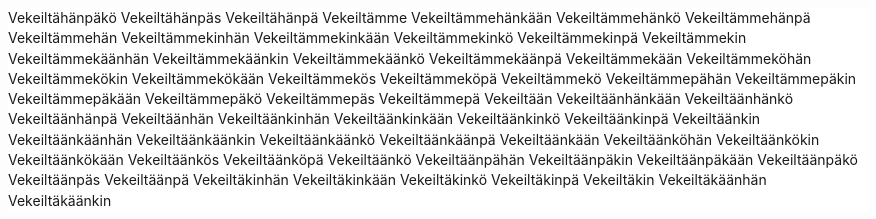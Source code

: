 Vekeiltähänpäkö
Vekeiltähänpäs
Vekeiltähänpä
Vekeiltämme
Vekeiltämmehänkään
Vekeiltämmehänkö
Vekeiltämmehänpä
Vekeiltämmehän
Vekeiltämmekinhän
Vekeiltämmekinkään
Vekeiltämmekinkö
Vekeiltämmekinpä
Vekeiltämmekin
Vekeiltämmekäänhän
Vekeiltämmekäänkin
Vekeiltämmekäänkö
Vekeiltämmekäänpä
Vekeiltämmekään
Vekeiltämmeköhän
Vekeiltämmekökin
Vekeiltämmekökään
Vekeiltämmekös
Vekeiltämmeköpä
Vekeiltämmekö
Vekeiltämmepähän
Vekeiltämmepäkin
Vekeiltämmepäkään
Vekeiltämmepäkö
Vekeiltämmepäs
Vekeiltämmepä
Vekeiltään
Vekeiltäänhänkään
Vekeiltäänhänkö
Vekeiltäänhänpä
Vekeiltäänhän
Vekeiltäänkinhän
Vekeiltäänkinkään
Vekeiltäänkinkö
Vekeiltäänkinpä
Vekeiltäänkin
Vekeiltäänkäänhän
Vekeiltäänkäänkin
Vekeiltäänkäänkö
Vekeiltäänkäänpä
Vekeiltäänkään
Vekeiltäänköhän
Vekeiltäänkökin
Vekeiltäänkökään
Vekeiltäänkös
Vekeiltäänköpä
Vekeiltäänkö
Vekeiltäänpähän
Vekeiltäänpäkin
Vekeiltäänpäkään
Vekeiltäänpäkö
Vekeiltäänpäs
Vekeiltäänpä
Vekeiltäkinhän
Vekeiltäkinkään
Vekeiltäkinkö
Vekeiltäkinpä
Vekeiltäkin
Vekeiltäkäänhän
Vekeiltäkäänkin